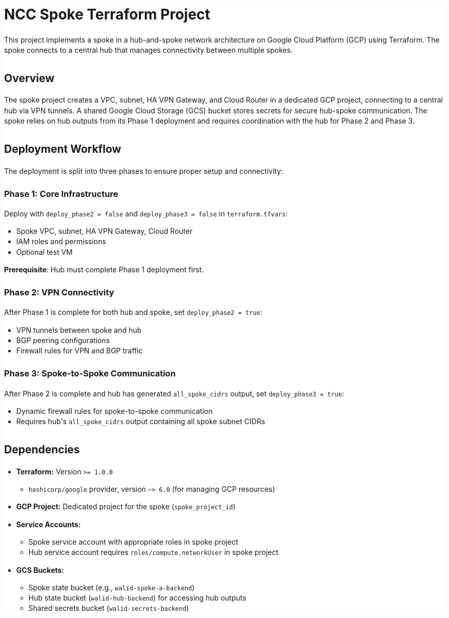 # NCC Spoke Terraform Project

This project implements a spoke in a hub-and-spoke network architecture on Google Cloud Platform (GCP) using Terraform. The spoke connects to a central hub that manages connectivity between multiple spokes.

## Overview

The spoke project creates a VPC, subnet, HA VPN Gateway, and Cloud Router in a dedicated GCP project, connecting to a central hub via VPN tunnels. A shared Google Cloud Storage (GCS) bucket stores secrets for secure hub-spoke communication. The spoke relies on hub outputs from its Phase 1 deployment and requires coordination with the hub for Phase 2 and Phase 3.

## Deployment Workflow

The deployment is split into three phases to ensure proper setup and connectivity:

### Phase 1: Core Infrastructure
Deploy with `deploy_phase2 = false` and `deploy_phase3 = false` in `terraform.tfvars`:
- Spoke VPC, subnet, HA VPN Gateway, Cloud Router
- IAM roles and permissions
- Optional test VM

**Prerequisite**: Hub must complete Phase 1 deployment first.

### Phase 2: VPN Connectivity
After Phase 1 is complete for both hub and spoke, set `deploy_phase2 = true`:
- VPN tunnels between spoke and hub
- BGP peering configurations
- Firewall rules for VPN and BGP traffic

### Phase 3: Spoke-to-Spoke Communication
After Phase 2 is complete and hub has generated `all_spoke_cidrs` output, set `deploy_phase3 = true`:
- Dynamic firewall rules for spoke-to-spoke communication
- Requires hub's `all_spoke_cidrs` output containing all spoke subnet CIDRs

## Dependencies

* **Terraform:** Version `>= 1.0.0`
  * `hashicorp/google` provider, version `~> 6.0` (for managing GCP resources)

* **GCP Project:** Dedicated project for the spoke (`spoke_project_id`)

* **Service Accounts:**
  - Spoke service account with appropriate roles in spoke project
  - Hub service account requires `roles/compute.networkUser` in spoke project

* **GCS Buckets:**
  - Spoke state bucket (e.g., `walid-spoke-a-backend`)
  - Hub state bucket (`walid-hub-backend`) for accessing hub outputs
  - Shared secrets bucket (`walid-secrets-backend`)
